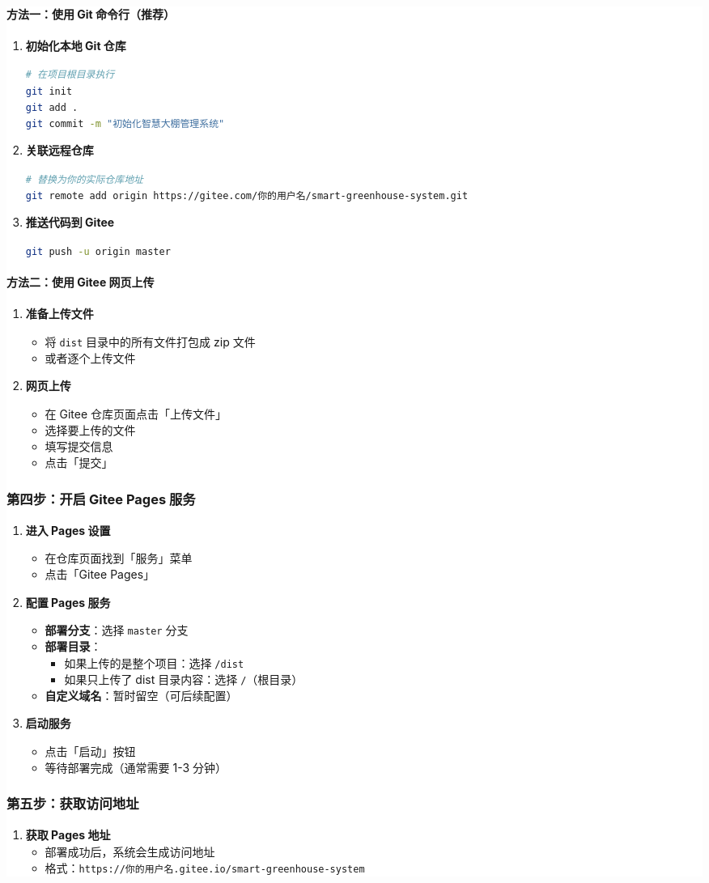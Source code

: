 #### 方法一：使用 Git 命令行（推荐）

1. **初始化本地 Git 仓库**
   ```bash
   # 在项目根目录执行
   git init
   git add .
   git commit -m "初始化智慧大棚管理系统"
   ```

2. **关联远程仓库**
   ```bash
   # 替换为你的实际仓库地址
   git remote add origin https://gitee.com/你的用户名/smart-greenhouse-system.git
   ```

3. **推送代码到 Gitee**
   ```bash
   git push -u origin master
   ```

#### 方法二：使用 Gitee 网页上传

1. **准备上传文件**
   - 将 `dist` 目录中的所有文件打包成 zip 文件
   - 或者逐个上传文件

2. **网页上传**
   - 在 Gitee 仓库页面点击「上传文件」
   - 选择要上传的文件
   - 填写提交信息
   - 点击「提交」

### 第四步：开启 Gitee Pages 服务

1. **进入 Pages 设置**
   - 在仓库页面找到「服务」菜单
   - 点击「Gitee Pages」

2. **配置 Pages 服务**
   - **部署分支**：选择 `master` 分支
   - **部署目录**：
     - 如果上传的是整个项目：选择 `/dist`
     - 如果只上传了 dist 目录内容：选择 `/`（根目录）
   - **自定义域名**：暂时留空（可后续配置）

3. **启动服务**
   - 点击「启动」按钮
   - 等待部署完成（通常需要 1-3 分钟）

### 第五步：获取访问地址

1. **获取 Pages 地址**
   - 部署成功后，系统会生成访问地址
   - 格式：`https://你的用户名.gitee.io/smart-greenhouse-system`
